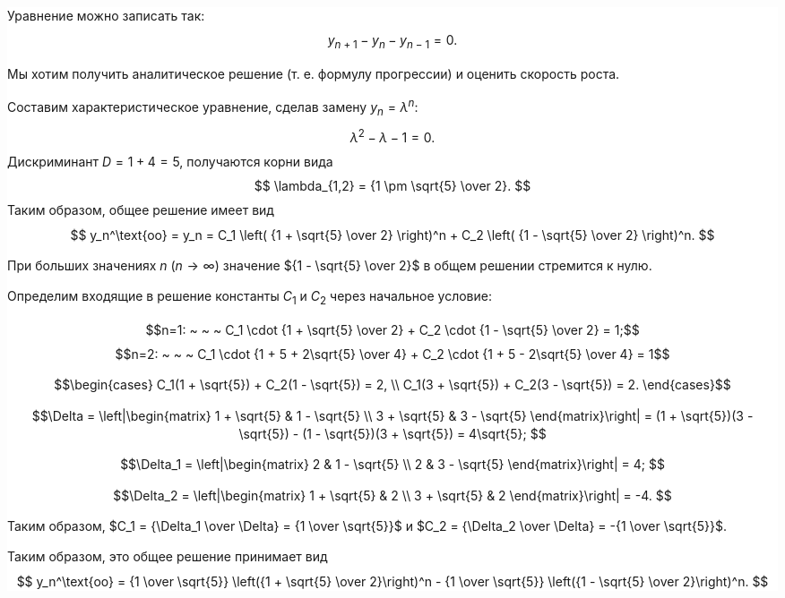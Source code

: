 Уравнение можно записать так:
$$ y_{n+1} - y_n - y_{n-1} = 0. $$

Мы хотим получить аналитическое решение (т. е. формулу прогрессии) и оценить скорость роста.

Составим характеристическое уравнение, сделав замену $y_n = \lambda^n$:
$$ \lambda^2 - \lambda - 1 = 0. $$
Дискриминант $D = 1 + 4 = 5$, получаются корни вида
$$
\lambda_{1,2} = {1 \pm \sqrt{5} \over 2}.
$$
Таким образом, общее решение имеет вид
$$
y_n^\text{oo} = y_n = C_1 \left( {1 + \sqrt{5} \over 2} \right)^n + C_2 \left( {1 - \sqrt{5} \over 2} \right)^n.
$$

При больших значениях $n$ ($n \to \infty$) значение ${1 - \sqrt{5} \over 2}$ в общем решении стремится к нулю.

Определим входящие в решение константы $C_1$ и $C_2$ через начальное условие:

$$n=1: ~ ~ ~ C_1 \cdot {1 + \sqrt{5} \over 2} + C_2 \cdot {1 - \sqrt{5} \over 2} = 1;$$
$$n=2: ~ ~ ~ C_1 \cdot {1 + 5 + 2\sqrt{5} \over 4} + C_2 \cdot {1 + 5 - 2\sqrt{5} \over 4} = 1$$

$$\begin{cases}
C_1(1 + \sqrt{5}) + C_2(1 - \sqrt{5}) = 2, \\
C_1(3 + \sqrt{5}) + C_2(3 - \sqrt{5}) = 2.
\end{cases}$$

$$\Delta = \left|\begin{matrix}
1 + \sqrt{5} & 1 - \sqrt{5} \\
3 + \sqrt{5} & 3 - \sqrt{5}
\end{matrix}\right| = (1 + \sqrt{5})(3 - \sqrt{5}) - (1 - \sqrt{5})(3 + \sqrt{5}) = 4\sqrt{5};
$$

$$\Delta_1 = \left|\begin{matrix}
2 & 1 - \sqrt{5} \\
2 & 3 - \sqrt{5}
\end{matrix}\right| = 4;
$$

$$\Delta_2 = \left|\begin{matrix}
1 + \sqrt{5} & 2 \\
3 + \sqrt{5} & 2
\end{matrix}\right| = -4.
$$

Таким образом, $C_1 = {\Delta_1 \over \Delta} = {1 \over \sqrt{5}}$ и $C_2 = {\Delta_2 \over \Delta} = -{1 \over \sqrt{5}}$.

Таким образом, это общее решение принимает вид
$$
y_n^\text{oo} = {1 \over \sqrt{5}} \left({1 + \sqrt{5} \over 2}\right)^n - {1 \over \sqrt{5}} \left({1 - \sqrt{5} \over 2}\right)^n.
$$
